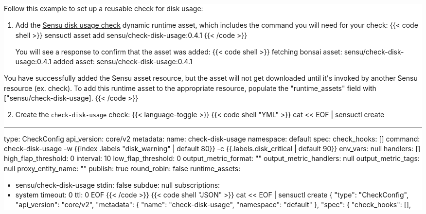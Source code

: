 Follow this example to set up a reusable check for disk usage:

1. Add the [Sensu disk usage check][13] dynamic runtime asset, which includes the command you will need for your check:
{{< code shell >}}
sensuctl asset add sensu/check-disk-usage:0.4.1
{{< /code >}}

   You will see a response to confirm that the asset was added:
{{< code shell >}}
fetching bonsai asset: sensu/check-disk-usage:0.4.1
added asset: sensu/check-disk-usage:0.4.1

You have successfully added the Sensu asset resource, but the asset will not get downloaded until
it's invoked by another Sensu resource (ex. check). To add this runtime asset to the appropriate
resource, populate the "runtime_assets" field with ["sensu/check-disk-usage].
{{< /code >}}

2. Create the `check-disk-usage` check:
{{< language-toggle >}}
{{< code shell "YML" >}}
cat << EOF | sensuctl create
---
type: CheckConfig
api_version: core/v2
metadata:
  name: check-disk-usage
  namespace: default
spec:
  check_hooks: []
  command: check-disk-usage -w {{index .labels "disk_warning" | default 80}} -c
    {{.labels.disk_critical | default 90}}
  env_vars: null
  handlers: []
  high_flap_threshold: 0
  interval: 10
  low_flap_threshold: 0
  output_metric_format: ""
  output_metric_handlers: null
  output_metric_tags: null
  proxy_entity_name: ""
  publish: true
  round_robin: false
  runtime_assets:
  - sensu/check-disk-usage
  stdin: false
  subdue: null
  subscriptions:
  - system
  timeout: 0
  ttl: 0
EOF
{{< /code >}}
{{< code shell "JSON" >}}
cat << EOF | sensuctl create
{
  "type": "CheckConfig",
  "api_version": "core/v2",
  "metadata": {
    "name": "check-disk-usage",
    "namespace": "default"
  },
  "spec": {
    "check_hooks": [],

[1]: https://pkg.go.dev/text/template
[2]: https://pkg.go.dev/text/template?tab=doc#hdr-Examples
[3]: ../../observe-entities/entities/#entities-specification
[4]: ../../observe-entities/entities/
[5]: ../checks/#check-commands
[6]: ../../observe-entities/entities#manage-entity-labels
[7]: ../checks/#check-commands
[8]: ../hooks/
[9]: #token-data-type-limitations
[10]: ../../observe-process/handlers/
[11]: ../../observe-transform/mutators/
[12]: ../../../plugins/assets/
[13]: https://bonsai.sensu.io/assets/sensu/check-disk-usage